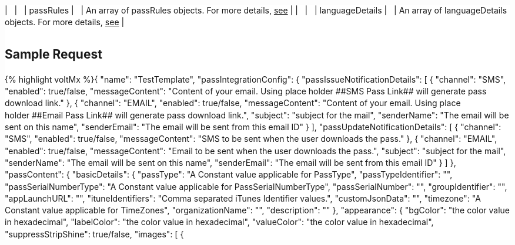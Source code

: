 |   |   | passRules |   | An array of passRules objects. For more details, [see](Pass_Template.html#passRules) |
|   |   | languageDetails |   | An array of languageDetails objects. For more details, [see](Pass_Template.html#languageDetails) |

Sample Request
--------------

{% highlight voltMx %}{
  "name": "TestTemplate",
  "passIntegrationConfig": {
    "passIssueNotificationDetails": [
      {
        "channel": "SMS",
        "enabled": true/false,
        "messageContent": "Content of your email. Using place holder ##SMS Pass Link## will generate pass download link."
      },
      {
        "channel": "EMAIL",
        "enabled": true/false,
        "messageContent": "Content of your email. Using place holder ##Email Pass Link## will generate pass download link.",
        "subject": "subject for the mail",
        "senderName": "The email will be sent on this name",
        "senderEmail": "The email will be sent from this email ID"
      }
    ],
    "passUpdateNotificationDetails": [
      {
        "channel": "SMS",
        "enabled": true/false,
        "messageContent": "SMS to be sent when the user downloads the pass."
      },
      {
        "channel": "EMAIL",
        "enabled": true/false,
        "messageContent": "Email to be sent when the user downloads the pass.",
        "subject": "subject for the mail",
        "senderName": "The email will be sent on this name",
        "senderEmail": "The email will be sent from this email ID"
      }
    ]
  },
  "passContent": {
    "basicDetails": {
      "passType": "A Constant value applicable for PassType",
      "passTypeIdentifier": "",
      "passSerialNumberType": "A Constant value applicable for PassSerialNumberType",
      "passSerialNumber": "",
      "groupIdentifier": "",
      "appLaunchURL": "",
      "ituneIdentifiers": "Comma separated iTunes Identifier values.",
      "customJsonData": "",
      "timezone": "A Constant value applicable for TimeZones",
      "organizationName": "",
      "description": ""
    },
    "appearance": {
      "bgColor": "the color value in hexadecimal",
      "labelColor": "the color value in hexadecimal",
      "valueColor": "the color value in hexadecimal",
      "suppressStripShine": true/false,
      "images": [
        {